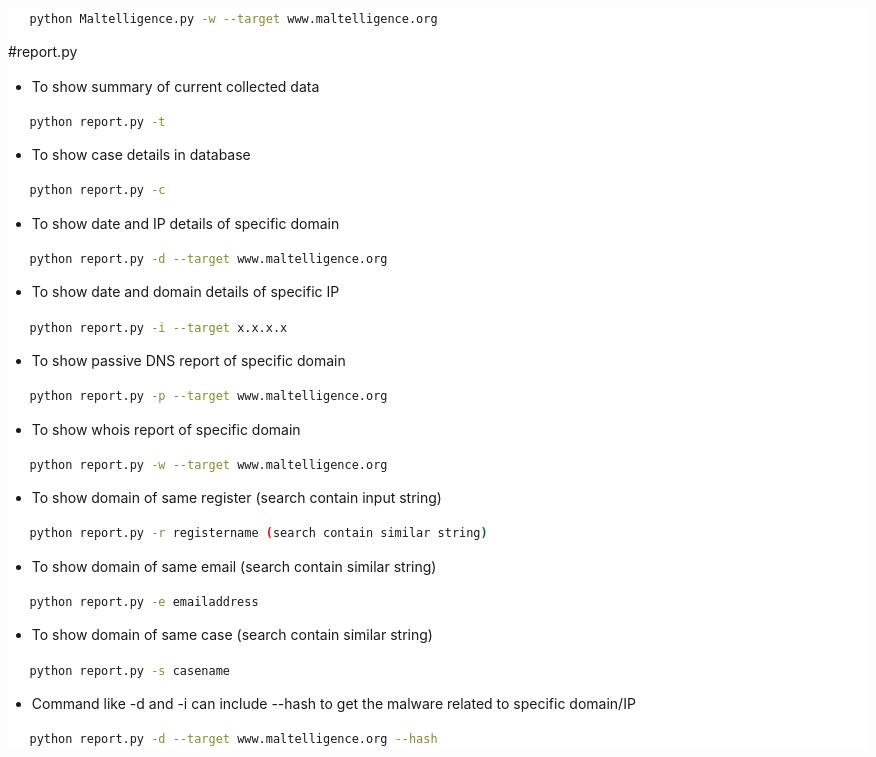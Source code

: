 ``` sh
   python Maltelligence.py -w --target www.maltelligence.org
```

#report.py

- To show summary of current collected data

``` sh
   python report.py -t
```
- To show case details in database

``` sh
   python report.py -c
```

- To show date and IP details of specific domain 

``` sh
   python report.py -d --target www.maltelligence.org
```

- To show date and domain details of specific IP 

``` sh
   python report.py -i --target x.x.x.x
```

- To show passive DNS report of specific domain 

``` sh
   python report.py -p --target www.maltelligence.org
```

- To show whois report of specific domain 

``` sh
   python report.py -w --target www.maltelligence.org
```

- To show domain of same register (search contain input string)

``` sh
   python report.py -r registername (search contain similar string)
```

- To show domain of same email (search contain similar string)

``` sh
   python report.py -e emailaddress
```

- To show domain of same case (search contain similar string)

``` sh
   python report.py -s casename
```

- Command like -d and -i can include --hash to get the malware related to specific domain/IP

``` sh
   python report.py -d --target www.maltelligence.org --hash
```

